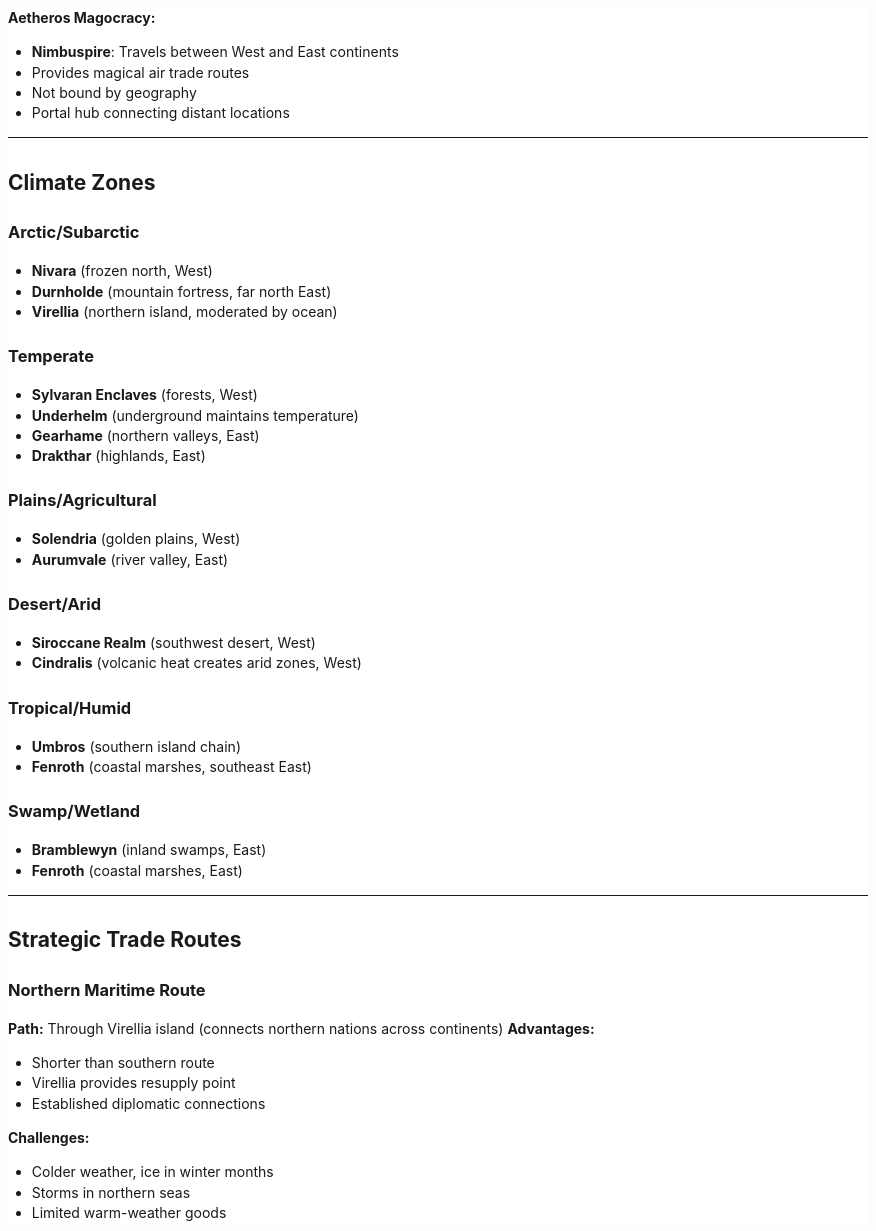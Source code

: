 **Aetheros Magocracy:**
- **Nimbuspire**: Travels between West and East continents
- Provides magical air trade routes
- Not bound by geography
- Portal hub connecting distant locations

---

## Climate Zones

### Arctic/Subarctic
- **Nivara** (frozen north, West)
- **Durnholde** (mountain fortress, far north East)
- **Virellia** (northern island, moderated by ocean)

### Temperate
- **Sylvaran Enclaves** (forests, West)
- **Underhelm** (underground maintains temperature)
- **Gearhame** (northern valleys, East)
- **Drakthar** (highlands, East)

### Plains/Agricultural
- **Solendria** (golden plains, West)
- **Aurumvale** (river valley, East)

### Desert/Arid
- **Siroccane Realm** (southwest desert, West)
- **Cindralis** (volcanic heat creates arid zones, West)

### Tropical/Humid
- **Umbros** (southern island chain)
- **Fenroth** (coastal marshes, southeast East)

### Swamp/Wetland
- **Bramblewyn** (inland swamps, East)
- **Fenroth** (coastal marshes, East)

---

## Strategic Trade Routes

### Northern Maritime Route
**Path:** Through Virellia island (connects northern nations across continents)
**Advantages:**
- Shorter than southern route
- Virellia provides resupply point
- Established diplomatic connections

**Challenges:**
- Colder weather, ice in winter months
- Storms in northern seas
- Limited warm-weather goods
